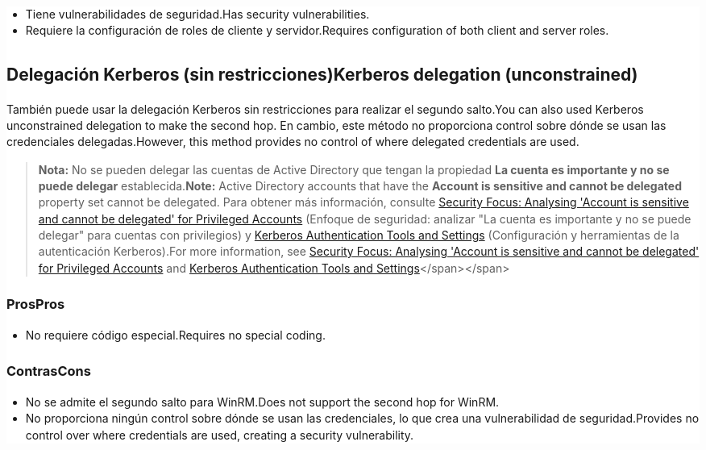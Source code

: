 - <span data-ttu-id="9c405-124">Tiene vulnerabilidades de seguridad.</span><span class="sxs-lookup"><span data-stu-id="9c405-124">Has security vulnerabilities.</span></span>
- <span data-ttu-id="9c405-125">Requiere la configuración de roles de cliente y servidor.</span><span class="sxs-lookup"><span data-stu-id="9c405-125">Requires configuration of both client and server roles.</span></span>

## <a name="kerberos-delegation-unconstrained"></a><span data-ttu-id="9c405-126">Delegación Kerberos (sin restricciones)</span><span class="sxs-lookup"><span data-stu-id="9c405-126">Kerberos delegation (unconstrained)</span></span>

<span data-ttu-id="9c405-127">También puede usar la delegación Kerberos sin restricciones para realizar el segundo salto.</span><span class="sxs-lookup"><span data-stu-id="9c405-127">You can also used Kerberos unconstrained delegation to make the second hop.</span></span> <span data-ttu-id="9c405-128">En cambio, este método no proporciona control sobre dónde se usan las credenciales delegadas.</span><span class="sxs-lookup"><span data-stu-id="9c405-128">However, this method provides no control of where delegated credentials are used.</span></span>

><span data-ttu-id="9c405-129">**Nota:** No se pueden delegar las cuentas de Active Directory que tengan la propiedad **La cuenta es importante y no se puede delegar** establecida.</span><span class="sxs-lookup"><span data-stu-id="9c405-129">**Note:** Active Directory accounts that have the **Account is sensitive and cannot be delegated** property set cannot be delegated.</span></span> <span data-ttu-id="9c405-130">Para obtener más información, consulte [Security Focus: Analysing 'Account is sensitive and cannot be delegated' for Privileged Accounts](https://blogs.technet.microsoft.com/poshchap/2015/05/01/security-focus-analysing-account-is-sensitive-and-cannot-be-delegated-for-privileged-accounts/) (Enfoque de seguridad: analizar "La cuenta es importante y no se puede delegar" para cuentas con privilegios) y [Kerberos Authentication Tools and Settings](https://technet.microsoft.com/library/cc738673(v=ws.10).aspx) (Configuración y herramientas de la autenticación Kerberos).</span><span class="sxs-lookup"><span data-stu-id="9c405-130">For more information, see [Security Focus: Analysing 'Account is sensitive and cannot be delegated' for Privileged Accounts](https://blogs.technet.microsoft.com/poshchap/2015/05/01/security-focus-analysing-account-is-sensitive-and-cannot-be-delegated-for-privileged-accounts/) and [Kerberos Authentication Tools and Settings](https://technet.microsoft.com/library/cc738673(v=ws.10).aspx)</span></span>

### <a name="pros"></a><span data-ttu-id="9c405-131">Pros</span><span class="sxs-lookup"><span data-stu-id="9c405-131">Pros</span></span>

- <span data-ttu-id="9c405-132">No requiere código especial.</span><span class="sxs-lookup"><span data-stu-id="9c405-132">Requires no special coding.</span></span>

### <a name="cons"></a><span data-ttu-id="9c405-133">Contras</span><span class="sxs-lookup"><span data-stu-id="9c405-133">Cons</span></span>

- <span data-ttu-id="9c405-134">No se admite el segundo salto para WinRM.</span><span class="sxs-lookup"><span data-stu-id="9c405-134">Does not support the second hop for WinRM.</span></span>
- <span data-ttu-id="9c405-135">No proporciona ningún control sobre dónde se usan las credenciales, lo que crea una vulnerabilidad de seguridad.</span><span class="sxs-lookup"><span data-stu-id="9c405-135">Provides no control over where credentials are used, creating a security vulnerability.</span></span>
